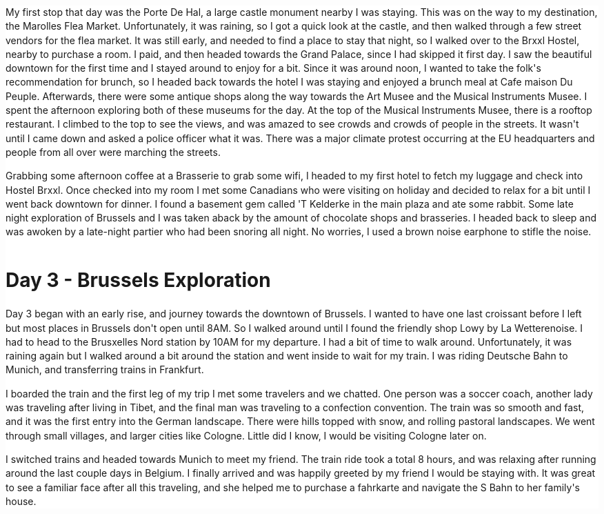 My first stop that day was the Porte De Hal, a large castle monument nearby I
was staying. This was on the way to my destination, the Marolles Flea Market.
Unfortunately, it was raining, so I got a quick look at the castle, and then
walked through a few street vendors for the flea market. It was still early, and
needed to find a place to stay that night, so I walked over to the Brxxl Hostel,
nearby to purchase a room. I paid, and then headed towards the Grand Palace,
since I had skipped it first day. I saw the beautiful downtown for the first
time and I stayed around to enjoy for a bit. Since it was around noon, I wanted
to take the folk's recommendation for brunch, so I headed back towards the hotel
I was staying and enjoyed a brunch meal at Cafe maison Du Peuple. Afterwards,
there were some antique shops along the way towards the Art Musee and the
Musical Instruments Musee. I spent the afternoon exploring both of these museums
for the day. At the top of the Musical Instruments Musee, there is a rooftop
restaurant. I climbed to the top to see the views, and was amazed to see crowds
and crowds of people in the streets. It wasn't until I came down and asked a
police officer what it was. There was a major climate protest occurring at the
EU headquarters and people from all over were marching the streets.

Grabbing some afternoon coffee at a Brasserie to grab some wifi, I headed to my
first hotel to fetch my luggage and check into Hostel Brxxl. Once checked into
my room I met some Canadians who were visiting on holiday and decided to relax
for a bit until I went back downtown for dinner. I found a basement gem called
'T Kelderke in the main plaza and ate some rabbit. Some late night exploration
of Brussels and I was taken aback by the amount of chocolate shops and
brasseries. I headed back to sleep and was awoken by a late-night partier who
had been snoring all night. No worries, I used a brown noise earphone to stifle
the noise.

# Day 3 - Brussels Exploration
Day 3 began with an early rise, and journey towards the downtown of Brussels. I
wanted to have one last croissant before I left but most places in Brussels
don't open until 8AM. So I walked around until I found the friendly shop Lowy by
La Wetterenoise. I had to head to the Brusxelles Nord station by 10AM for my
departure. I had a bit of time to walk around. Unfortunately, it was raining
again but I walked around a bit around the station and went inside to wait for
my train. I was riding Deutsche Bahn to Munich, and transferring trains in
Frankfurt.

I boarded the train and the first leg of my trip I met some travelers and we
chatted. One person was a soccer coach, another lady was traveling after living
in Tibet, and the final man was traveling to a confection convention. The train
was so smooth and fast, and it was the first entry into the German landscape.
There were hills topped with snow, and rolling pastoral landscapes. We went
through small villages, and larger cities like Cologne. Little did I know, I
would be visiting Cologne later on.

I switched trains and headed towards Munich to meet my friend. The train ride
took a total 8 hours, and was relaxing after running around the last couple days
in Belgium. I finally arrived and was happily greeted by my friend I would be
staying with. It was great to see a familiar face after all this traveling, and
she helped me to purchase a fahrkarte and navigate the S Bahn to her family's
house.
